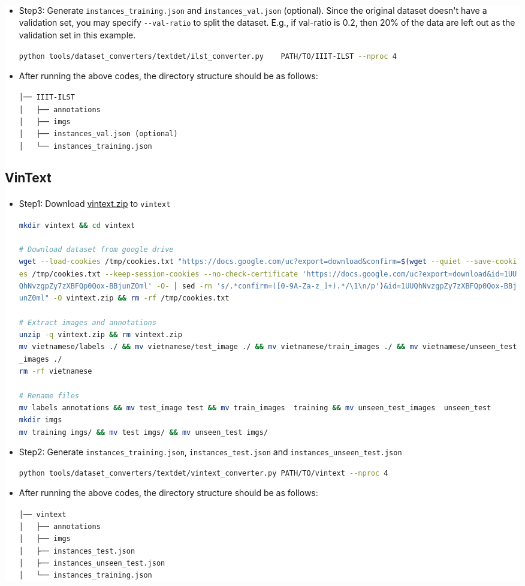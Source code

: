 - Step3: Generate `instances_training.json` and `instances_val.json` (optional). Since the original dataset doesn't have a validation set, you may specify `--val-ratio` to split the dataset. E.g., if val-ratio is 0.2, then 20% of the data are left out as the validation set in this example.

  ```bash
  python tools/dataset_converters/textdet/ilst_converter.py    PATH/TO/IIIT-ILST --nproc 4
  ```

- After running the above codes, the directory structure should be as follows:

  ```text
  │── IIIT-ILST
  │   ├── annotations
  │   ├── imgs
  │   ├── instances_val.json (optional)
  │   └── instances_training.json
  ```

## VinText

- Step1: Download [vintext.zip](https://drive.google.com/drive/my-drive) to `vintext`

  ```bash
  mkdir vintext && cd vintext

  # Download dataset from google drive
  wget --load-cookies /tmp/cookies.txt "https://docs.google.com/uc?export=download&confirm=$(wget --quiet --save-cookies /tmp/cookies.txt --keep-session-cookies --no-check-certificate 'https://docs.google.com/uc?export=download&id=1UUQhNvzgpZy7zXBFQp0Qox-BBjunZ0ml' -O- │ sed -rn 's/.*confirm=([0-9A-Za-z_]+).*/\1\n/p')&id=1UUQhNvzgpZy7zXBFQp0Qox-BBjunZ0ml" -O vintext.zip && rm -rf /tmp/cookies.txt

  # Extract images and annotations
  unzip -q vintext.zip && rm vintext.zip
  mv vietnamese/labels ./ && mv vietnamese/test_image ./ && mv vietnamese/train_images ./ && mv vietnamese/unseen_test_images ./
  rm -rf vietnamese

  # Rename files
  mv labels annotations && mv test_image test && mv train_images  training && mv unseen_test_images  unseen_test
  mkdir imgs
  mv training imgs/ && mv test imgs/ && mv unseen_test imgs/
  ```

- Step2: Generate `instances_training.json`, `instances_test.json` and `instances_unseen_test.json`

  ```bash
  python tools/dataset_converters/textdet/vintext_converter.py PATH/TO/vintext --nproc 4
  ```

- After running the above codes, the directory structure should be as follows:

  ```text
  │── vintext
  │   ├── annotations
  │   ├── imgs
  │   ├── instances_test.json
  │   ├── instances_unseen_test.json
  │   └── instances_training.json
  ```
